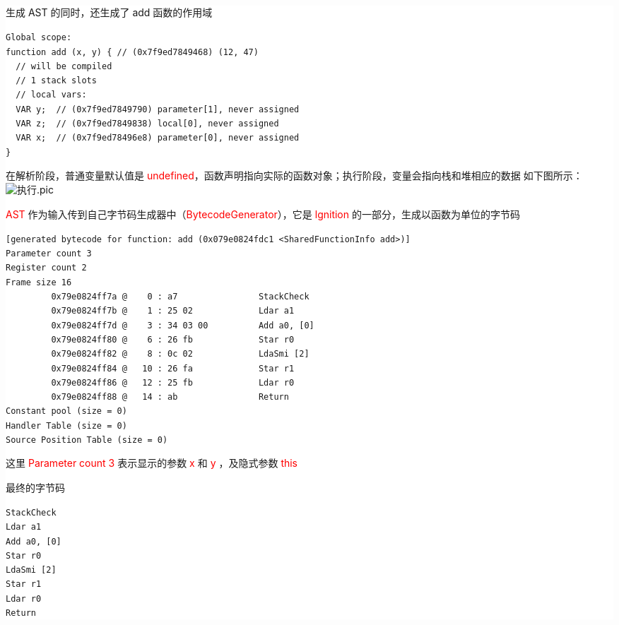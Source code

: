 生成 AST 的同时，还生成了 add 函数的作用域

```ast
Global scope:
function add (x, y) { // (0x7f9ed7849468) (12, 47)
  // will be compiled
  // 1 stack slots
  // local vars:
  VAR y;  // (0x7f9ed7849790) parameter[1], never assigned
  VAR z;  // (0x7f9ed7849838) local[0], never assigned
  VAR x;  // (0x7f9ed78496e8) parameter[0], never assigned
}
```

在解析阶段，普通变量默认值是 <span style='color:red'>undefined</span>，函数声明指向实际的函数对象；执行阶段，变量会指向栈和堆相应的数据
如下图所示：
<img src="/img/v8/执行.pic.webp" alt="执行.pic"  />

<span style='color:red'>AST</span> 作为输入传到自己字节码生成器中（<span style='color:red'>BytecodeGenerator</span>），它是 <span style='color:red'>lgnition</span> 的一部分，生成以函数为单位的字节码

```ast
[generated bytecode for function: add (0x079e0824fdc1 <SharedFunctionInfo add>)]
Parameter count 3
Register count 2
Frame size 16
         0x79e0824ff7a @    0 : a7                StackCheck
         0x79e0824ff7b @    1 : 25 02             Ldar a1
         0x79e0824ff7d @    3 : 34 03 00          Add a0, [0]
         0x79e0824ff80 @    6 : 26 fb             Star r0
         0x79e0824ff82 @    8 : 0c 02             LdaSmi [2]
         0x79e0824ff84 @   10 : 26 fa             Star r1
         0x79e0824ff86 @   12 : 25 fb             Ldar r0
         0x79e0824ff88 @   14 : ab                Return
Constant pool (size = 0)
Handler Table (size = 0)
Source Position Table (size = 0)
```

这里 <span style='color:red'>Parameter count 3 </span>表示显示的参数<span style='color:red'> x </span>和 <span style='color:red'> y </span>，及隐式参数 <span style='color:red'>this</span>

最终的字节码

```text
StackCheck
Ldar a1
Add a0, [0]
Star r0
LdaSmi [2]
Star r1
Ldar r0
Return
```
